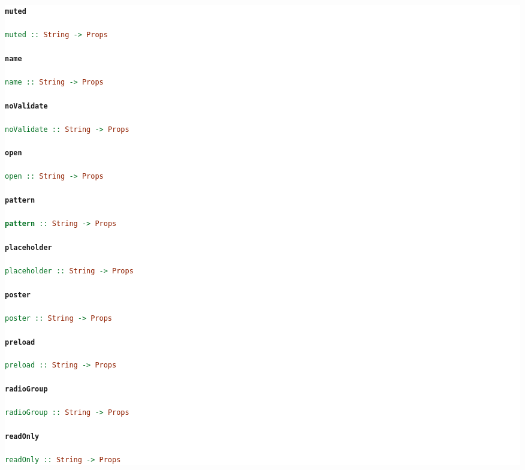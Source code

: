#### `muted`

``` purescript
muted :: String -> Props
```

#### `name`

``` purescript
name :: String -> Props
```

#### `noValidate`

``` purescript
noValidate :: String -> Props
```

#### `open`

``` purescript
open :: String -> Props
```

#### `pattern`

``` purescript
pattern :: String -> Props
```

#### `placeholder`

``` purescript
placeholder :: String -> Props
```

#### `poster`

``` purescript
poster :: String -> Props
```

#### `preload`

``` purescript
preload :: String -> Props
```

#### `radioGroup`

``` purescript
radioGroup :: String -> Props
```

#### `readOnly`

``` purescript
readOnly :: String -> Props
```
